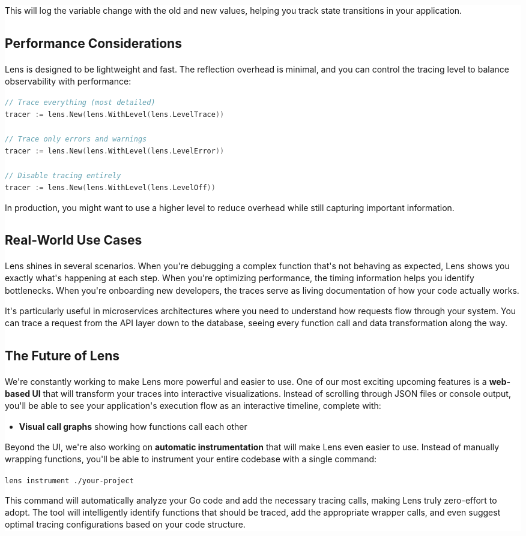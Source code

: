 This will log the variable change with the old and new values, helping you track state transitions in your application.

## Performance Considerations

Lens is designed to be lightweight and fast. The reflection overhead is minimal, and you can control the tracing level to balance observability with performance:

```go
// Trace everything (most detailed)
tracer := lens.New(lens.WithLevel(lens.LevelTrace))

// Trace only errors and warnings
tracer := lens.New(lens.WithLevel(lens.LevelError))

// Disable tracing entirely
tracer := lens.New(lens.WithLevel(lens.LevelOff))
```

In production, you might want to use a higher level to reduce overhead while still capturing important information.

## Real-World Use Cases

Lens shines in several scenarios. When you're debugging a complex function that's not behaving as expected, Lens shows you exactly what's happening at each step. When you're optimizing performance, the timing information helps you identify bottlenecks. When you're onboarding new developers, the traces serve as living documentation of how your code actually works.

It's particularly useful in microservices architectures where you need to understand how requests flow through your system. You can trace a request from the API layer down to the database, seeing every function call and data transformation along the way.

## The Future of Lens

We're constantly working to make Lens more powerful and easier to use. One of our most exciting upcoming features is a **web-based UI** that will transform your traces into interactive visualizations. Instead of scrolling through JSON files or console output, you'll be able to see your application's execution flow as an interactive timeline, complete with:

- **Visual call graphs** showing how functions call each other

Beyond the UI, we're also working on **automatic instrumentation** that will make Lens even easier to use. Instead of manually wrapping functions, you'll be able to instrument your entire codebase with a single command:

```bash
lens instrument ./your-project
```

This command will automatically analyze your Go code and add the necessary tracing calls, making Lens truly zero-effort to adopt. The tool will intelligently identify functions that should be traced, add the appropriate wrapper calls, and even suggest optimal tracing configurations based on your code structure.
